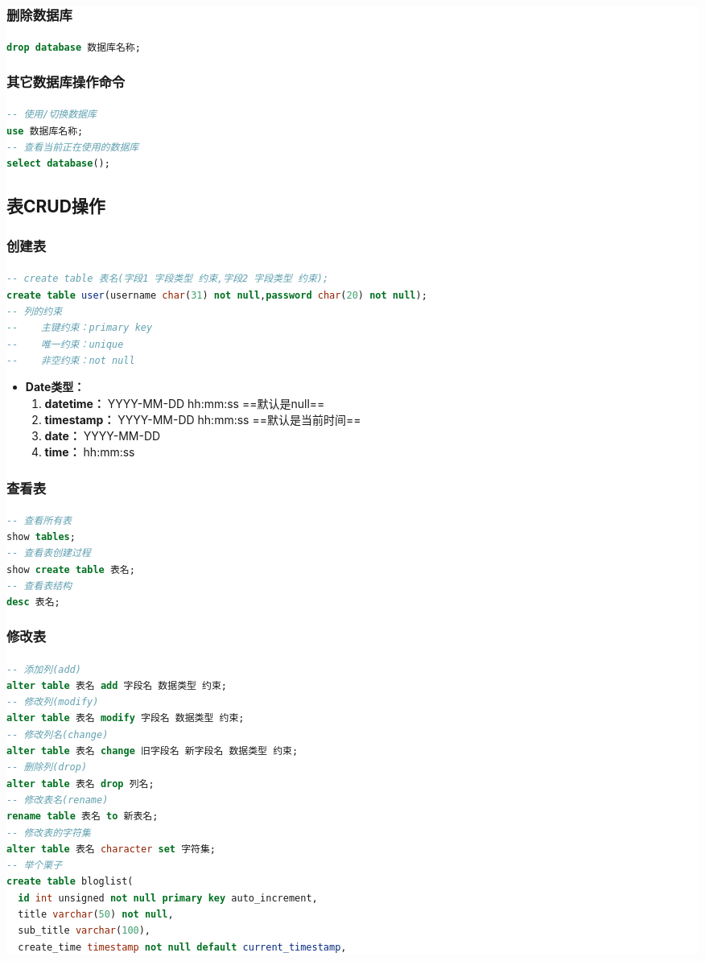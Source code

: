 ### 删除数据库

```sql
drop database 数据库名称;
```

### 其它数据库操作命令

```sql
-- 使用/切换数据库
use 数据库名称;
-- 查看当前正在使用的数据库
select database();
```

## 表CRUD操作

### 创建表

```sql
-- create table 表名(字段1 字段类型 约束,字段2 字段类型 约束);
create table user(username char(31) not null,password char(20) not null);
-- 列的约束
--    主键约束：primary key
--    唯一约束：unique
--    非空约束：not null
```

* __Date类型：__
  1. __datetime：__ YYYY-MM-DD hh:mm:ss ==默认是null==
  2. __timestamp：__ YYYY-MM-DD hh:mm:ss ==默认是当前时间==
  3. __date：__ YYYY-MM-DD
  4. __time：__ hh:mm:ss

### 查看表

```sql
-- 查看所有表
show tables;
-- 查看表创建过程
show create table 表名;
-- 查看表结构
desc 表名;
```

### 修改表

```sql
-- 添加列(add)
alter table 表名 add 字段名 数据类型 约束;
-- 修改列(modify)
alter table 表名 modify 字段名 数据类型 约束;
-- 修改列名(change)
alter table 表名 change 旧字段名 新字段名 数据类型 约束;
-- 删除列(drop)
alter table 表名 drop 列名;
-- 修改表名(rename)
rename table 表名 to 新表名;
-- 修改表的字符集
alter table 表名 character set 字符集;
-- 举个栗子
create table bloglist(
  id int unsigned not null primary key auto_increment,
  title varchar(50) not null,
  sub_title varchar(100),
  create_time timestamp not null default current_timestamp,
```